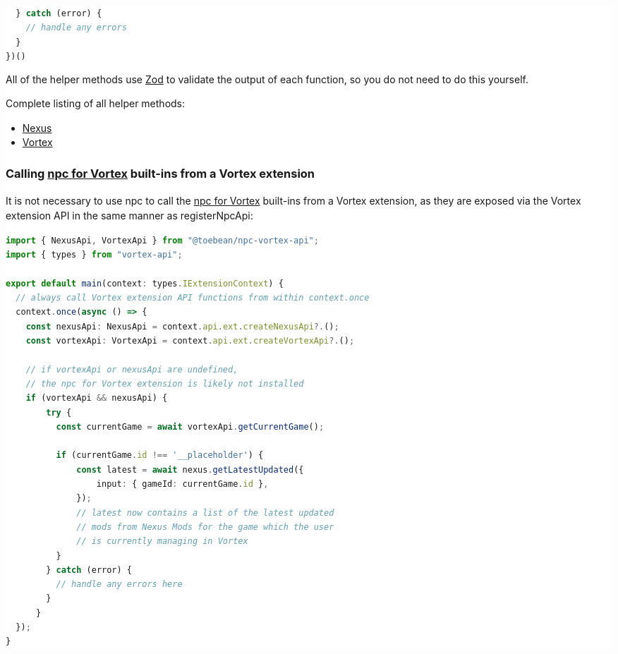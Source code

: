 ```ts
  } catch (error) {
    // handle any errors
  }
})()
```

All of the helper methods use [Zod](https://zod.dev) to validate the output of each function, so you do not need to do this yourself.

Complete listing of all helper methods:

- [Nexus](https://toebeann.github.io/npc-vortex-api/stable/?page=Module.nexus)
- [Vortex](https://toebeann.github.io/npc-vortex-api/stable/?page=Module.vortex)

### Calling [npc for Vortex](https://www.nexusmods.com/site/mods/530) built-ins from a Vortex extension

It is not necessary to use npc to call the [npc for Vortex](https://www.nexusmods.com/site/mods/530) built-ins from a Vortex extension, as they are exposed via the Vortex extension API in the same manner as registerNpcApi:

```ts
import { NexusApi, VortexApi } from "@toebean/npc-vortex-api";
import { types } from "vortex-api";

export default main(context: types.IExtensionContext) {
  // always call Vortex extension API functions from within context.once
  context.once(async () => {
    const nexusApi: NexusApi = context.api.ext.createNexusApi?.();
    const vortexApi: VortexApi = context.api.ext.createVortexApi?.();

    // if vortexApi or nexusApi are undefined,
    // the npc for Vortex extension is likely not installed
    if (vortexApi && nexusApi) {
        try {
          const currentGame = await vortexApi.getCurrentGame();

          if (currentGame.id !== '__placeholder') {
              const latest = await nexus.getLatestUpdated({
                  input: { gameId: currentGame.id },
              });
              // latest now contains a list of the latest updated
              // mods from Nexus Mods for the game which the user
              // is currently managing in Vortex
          }
        } catch (error) {
          // handle any errors here
        }
      }
  });
}
```
